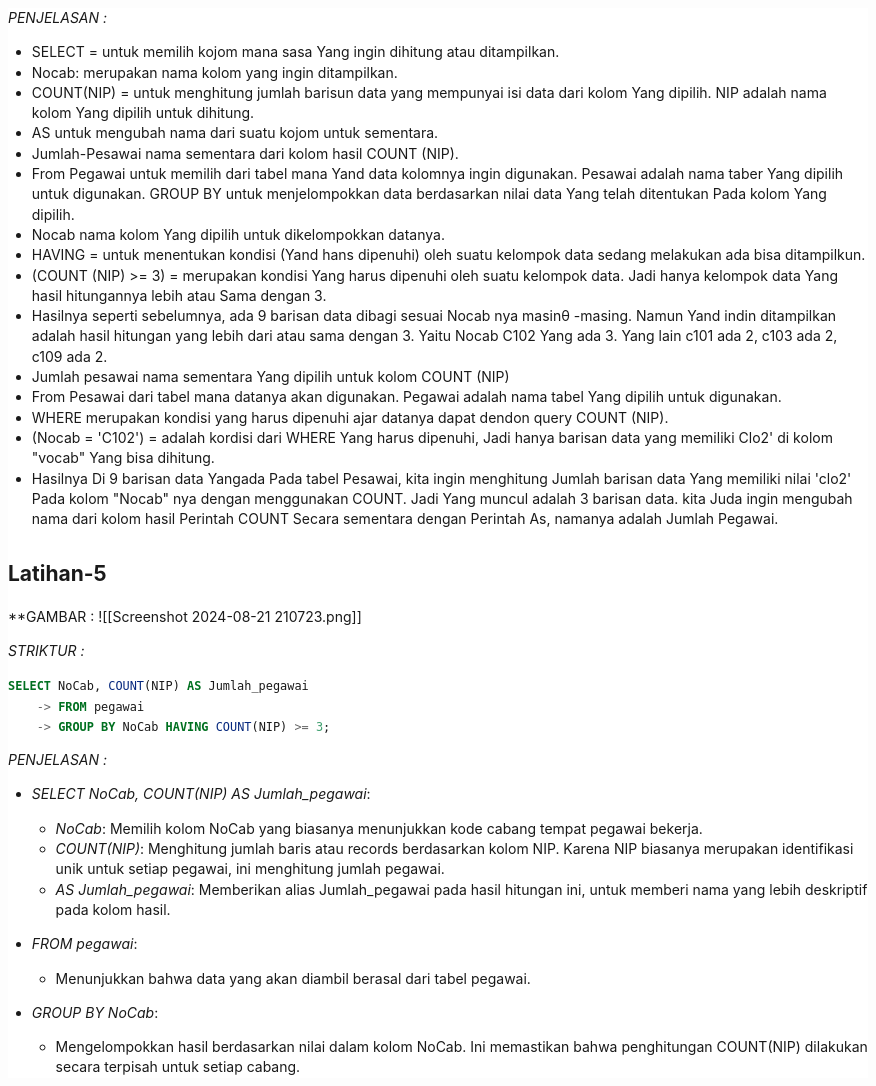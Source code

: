 *PENJELASAN :* 
- SELECT = untuk memilih kojom mana sasa Yang ingin dihitung atau ditampilkan.
- Nocab: merupakan nama kolom yang ingin ditampilkan.
- COUNT(NIP) = untuk menghitung jumlah barisun data yang mempunyai isi data dari kolom Yang dipilih. NIP adalah nama kolom Yang dipilih untuk dihitung.
- AS untuk mengubah nama dari suatu kojom untuk sementara.
- Jumlah-Pesawai nama sementara dari kolom hasil COUNT (NIP).
- From Pegawai untuk memilih dari tabel mana Yand data kolomnya ingin digunakan. Pesawai adalah nama taber Yang dipilih untuk digunakan.
GROUP BY untuk menjelompokkan data berdasarkan nilai data Yang telah ditentukan Pada kolom Yang dipilih.
- Nocab nama kolom Yang dipilih untuk dikelompokkan datanya.
- HAVING = untuk menentukan kondisi (Yand hans dipenuhi) oleh suatu kelompok data sedang melakukan ada bisa ditampilkun.
- (COUNT (NIP) >= 3) = merupakan kondisi Yang harus dipenuhi oleh suatu kelompok data. Jadi hanya kelompok data Yang hasil hitungannya lebih atau Sama dengan 3.
- Hasilnya seperti sebelumnya, ada 9 barisan data dibagi sesuai Nocab nya masinθ -masing. Namun Yand indin ditampilkan adalah hasil hitungan yang lebih dari atau sama dengan 3. Yaitu Nocab C102 Yang ada 3. Yang lain c101 ada 2, c103 ada 2, c109 ada 2.
- Jumlah pesawai nama sementara Yang dipilih untuk kolom COUNT (NIP)
- From Pesawai dari tabel mana datanya akan digunakan. Pegawai adalah nama tabel Yang dipilih untuk digunakan. 
- WHERE merupakan kondisi yang harus dipenuhi ajar datanya dapat dendon query COUNT (NIP).
- (Nocab = 'C102') = adalah kordisi dari WHERE Yang harus dipenuhi, Jadi hanya barisan data yang memiliki Clo2' di kolom "vocab" Yang bisa dihitung.
- Hasilnya Di 9 barisan data Yangada Pada tabel Pesawai, kita ingin menghitung Jumlah barisan data Yang memiliki nilai 'clo2' Pada kolom "Nocab" nya dengan menggunakan COUNT. Jadi Yang muncul adalah 3 barisan data. kita Juda ingin mengubah nama dari kolom hasil Perintah COUNT Secara sementara dengan Perintah As, namanya adalah Jumlah Pegawai.
## Latihan-5
**GAMBAR : 
![[Screenshot 2024-08-21 210723.png]]

*STRIKTUR :*
```sql
SELECT NoCab, COUNT(NIP) AS Jumlah_pegawai
    -> FROM pegawai
    -> GROUP BY NoCab HAVING COUNT(NIP) >= 3;
```

*PENJELASAN :* 
- *SELECT NoCab, COUNT(NIP) AS Jumlah_pegawai*:
    - *NoCab*: Memilih kolom NoCab yang biasanya menunjukkan kode cabang tempat pegawai bekerja.
    - *COUNT(NIP)*: Menghitung jumlah baris atau records berdasarkan kolom NIP. Karena NIP biasanya merupakan identifikasi unik untuk setiap pegawai, ini menghitung jumlah pegawai.
    - *AS Jumlah_pegawai*: Memberikan alias Jumlah_pegawai pada hasil hitungan ini, untuk memberi nama yang lebih deskriptif pada kolom hasil.
    
- *FROM pegawai*:
    - Menunjukkan bahwa data yang akan diambil berasal dari tabel pegawai.

- *GROUP BY NoCab*:
    - Mengelompokkan hasil berdasarkan nilai dalam kolom NoCab. Ini memastikan bahwa penghitungan COUNT(NIP) dilakukan secara terpisah untuk setiap cabang.
    
